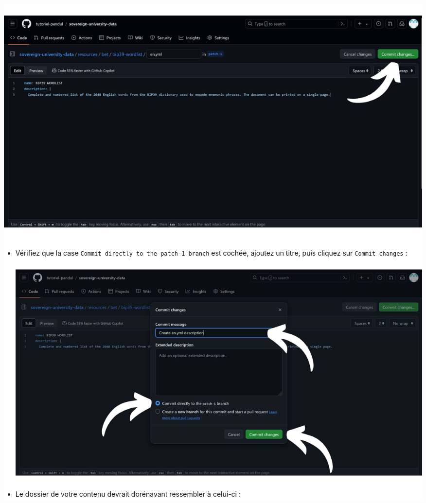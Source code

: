![event](assets/38.webp)
- Vérifiez que la case `Commit directly to the patch-1 branch` est cochée, ajoutez un titre, puis cliquez sur `Commit changes` :
![event](assets/39.webp)
- Le dossier de votre contenu devrait dorénavant ressembler à celui-ci :